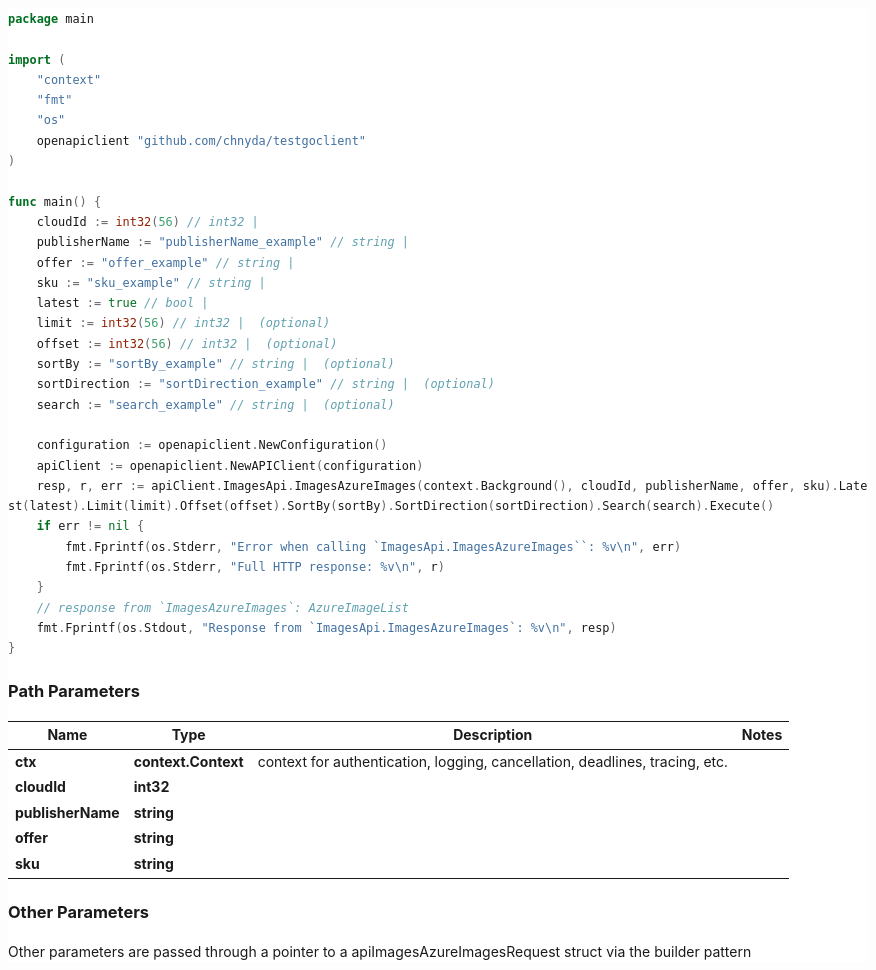```go
package main

import (
    "context"
    "fmt"
    "os"
    openapiclient "github.com/chnyda/testgoclient"
)

func main() {
    cloudId := int32(56) // int32 | 
    publisherName := "publisherName_example" // string | 
    offer := "offer_example" // string | 
    sku := "sku_example" // string | 
    latest := true // bool | 
    limit := int32(56) // int32 |  (optional)
    offset := int32(56) // int32 |  (optional)
    sortBy := "sortBy_example" // string |  (optional)
    sortDirection := "sortDirection_example" // string |  (optional)
    search := "search_example" // string |  (optional)

    configuration := openapiclient.NewConfiguration()
    apiClient := openapiclient.NewAPIClient(configuration)
    resp, r, err := apiClient.ImagesApi.ImagesAzureImages(context.Background(), cloudId, publisherName, offer, sku).Latest(latest).Limit(limit).Offset(offset).SortBy(sortBy).SortDirection(sortDirection).Search(search).Execute()
    if err != nil {
        fmt.Fprintf(os.Stderr, "Error when calling `ImagesApi.ImagesAzureImages``: %v\n", err)
        fmt.Fprintf(os.Stderr, "Full HTTP response: %v\n", r)
    }
    // response from `ImagesAzureImages`: AzureImageList
    fmt.Fprintf(os.Stdout, "Response from `ImagesApi.ImagesAzureImages`: %v\n", resp)
}
```

### Path Parameters


Name | Type | Description  | Notes
------------- | ------------- | ------------- | -------------
**ctx** | **context.Context** | context for authentication, logging, cancellation, deadlines, tracing, etc.
**cloudId** | **int32** |  | 
**publisherName** | **string** |  | 
**offer** | **string** |  | 
**sku** | **string** |  | 

### Other Parameters

Other parameters are passed through a pointer to a apiImagesAzureImagesRequest struct via the builder pattern
